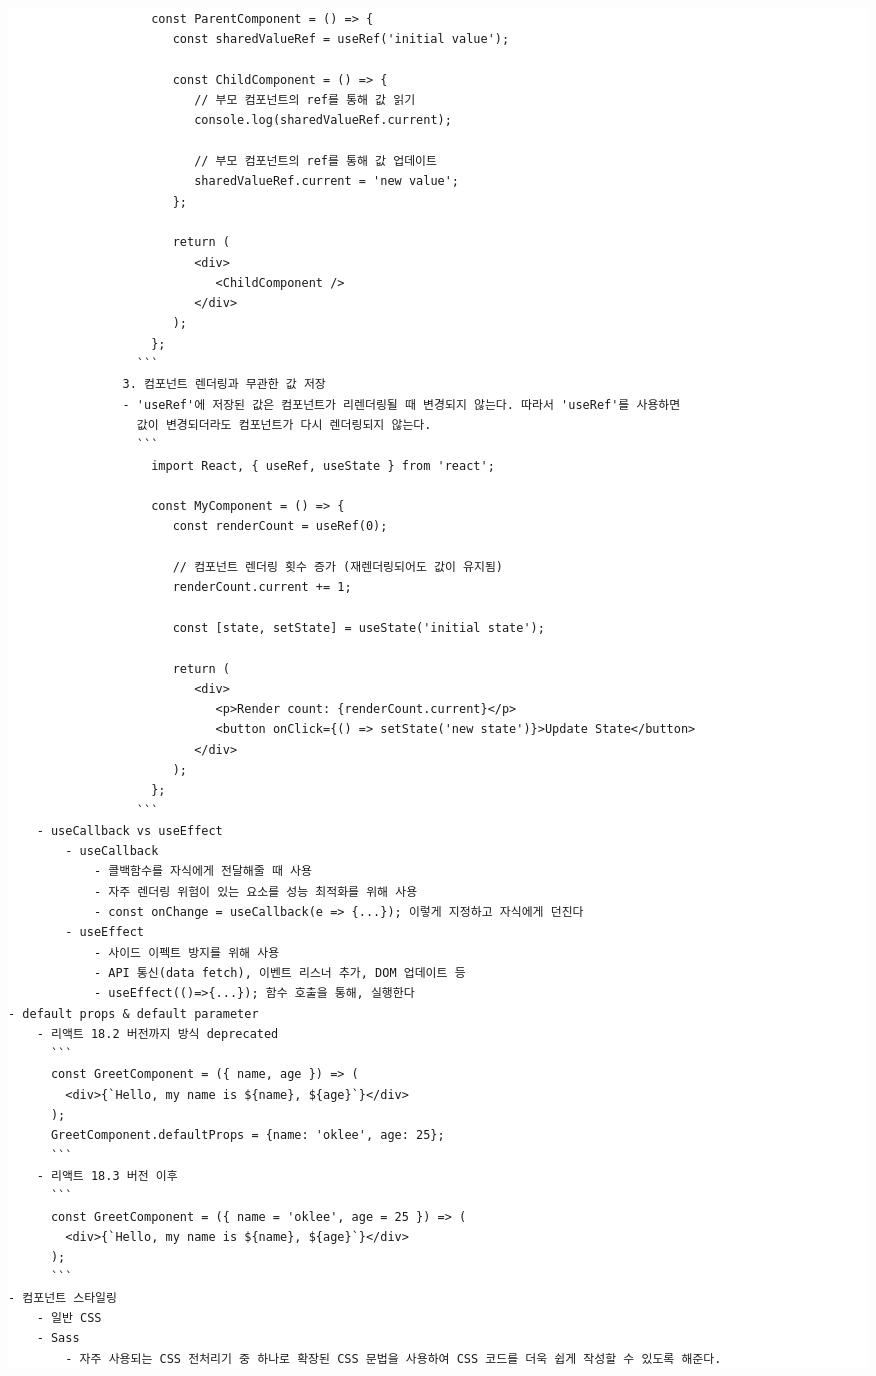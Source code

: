                         const ParentComponent = () => {
                           const sharedValueRef = useRef('initial value');
                           
                           const ChildComponent = () => {
                              // 부모 컴포넌트의 ref를 통해 값 읽기
                              console.log(sharedValueRef.current);
                           
                              // 부모 컴포넌트의 ref를 통해 값 업데이트
                              sharedValueRef.current = 'new value';
                           };
                           
                           return (
                              <div>
                                 <ChildComponent />
                              </div>
                           );
                        };
                      ```
                    3. 컴포넌트 렌더링과 무관한 값 저장
                    - 'useRef'에 저장된 값은 컴포넌트가 리렌더링될 때 변경되지 않는다. 따라서 'useRef'를 사용하면
                      값이 변경되더라도 컴포넌트가 다시 렌더링되지 않는다.
                      ```
                        import React, { useRef, useState } from 'react';
          
                        const MyComponent = () => {
                           const renderCount = useRef(0);
                           
                           // 컴포넌트 렌더링 횟수 증가 (재렌더링되어도 값이 유지됨)
                           renderCount.current += 1;
                           
                           const [state, setState] = useState('initial state');
                           
                           return (
                              <div>
                                 <p>Render count: {renderCount.current}</p>
                                 <button onClick={() => setState('new state')}>Update State</button>
                              </div>
                           );
                        };
                      ```
        - useCallback vs useEffect
            - useCallback
                - 콜백함수를 자식에게 전달해줄 때 사용
                - 자주 렌더링 위험이 있는 요소를 성능 최적화를 위해 사용
                - const onChange = useCallback(e => {...}); 이렇게 지정하고 자식에게 던진다
            - useEffect
                - 사이드 이펙트 방지를 위해 사용
                - API 통신(data fetch), 이벤트 리스너 추가, DOM 업데이트 등
                - useEffect(()=>{...}); 함수 호출을 통해, 실행한다
    - default props & default parameter
        - 리액트 18.2 버전까지 방식 deprecated
          ```
          const GreetComponent = ({ name, age }) => (
            <div>{`Hello, my name is ${name}, ${age}`}</div>
          );
          GreetComponent.defaultProps = {name: 'oklee', age: 25};
          ```
        - 리액트 18.3 버전 이후
          ```
          const GreetComponent = ({ name = 'oklee', age = 25 }) => (
            <div>{`Hello, my name is ${name}, ${age}`}</div>
          );
          ```
    - 컴포넌트 스타일링
        - 일반 CSS
        - Sass
            - 자주 사용되는 CSS 전처리기 중 하나로 확장된 CSS 문법을 사용하여 CSS 코드를 더욱 쉽게 작성할 수 있도록 해준다.